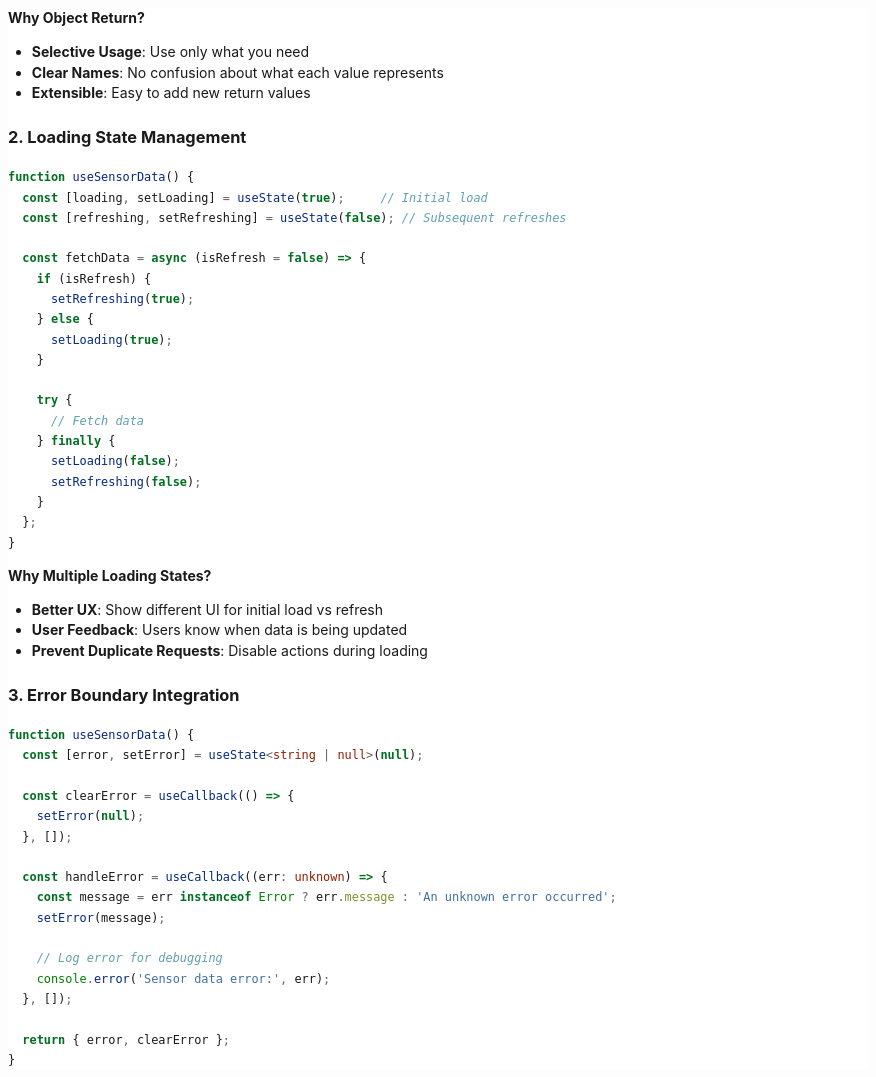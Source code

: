 **Why Object Return?**
- **Selective Usage**: Use only what you need
- **Clear Names**: No confusion about what each value represents
- **Extensible**: Easy to add new return values

### **2. Loading State Management**
```typescript
function useSensorData() {
  const [loading, setLoading] = useState(true);     // Initial load
  const [refreshing, setRefreshing] = useState(false); // Subsequent refreshes
  
  const fetchData = async (isRefresh = false) => {
    if (isRefresh) {
      setRefreshing(true);
    } else {
      setLoading(true);
    }
    
    try {
      // Fetch data
    } finally {
      setLoading(false);
      setRefreshing(false);
    }
  };
}
```

**Why Multiple Loading States?**
- **Better UX**: Show different UI for initial load vs refresh
- **User Feedback**: Users know when data is being updated
- **Prevent Duplicate Requests**: Disable actions during loading

### **3. Error Boundary Integration**
```typescript
function useSensorData() {
  const [error, setError] = useState<string | null>(null);
  
  const clearError = useCallback(() => {
    setError(null);
  }, []);
  
  const handleError = useCallback((err: unknown) => {
    const message = err instanceof Error ? err.message : 'An unknown error occurred';
    setError(message);
    
    // Log error for debugging
    console.error('Sensor data error:', err);
  }, []);
  
  return { error, clearError };
}
```
